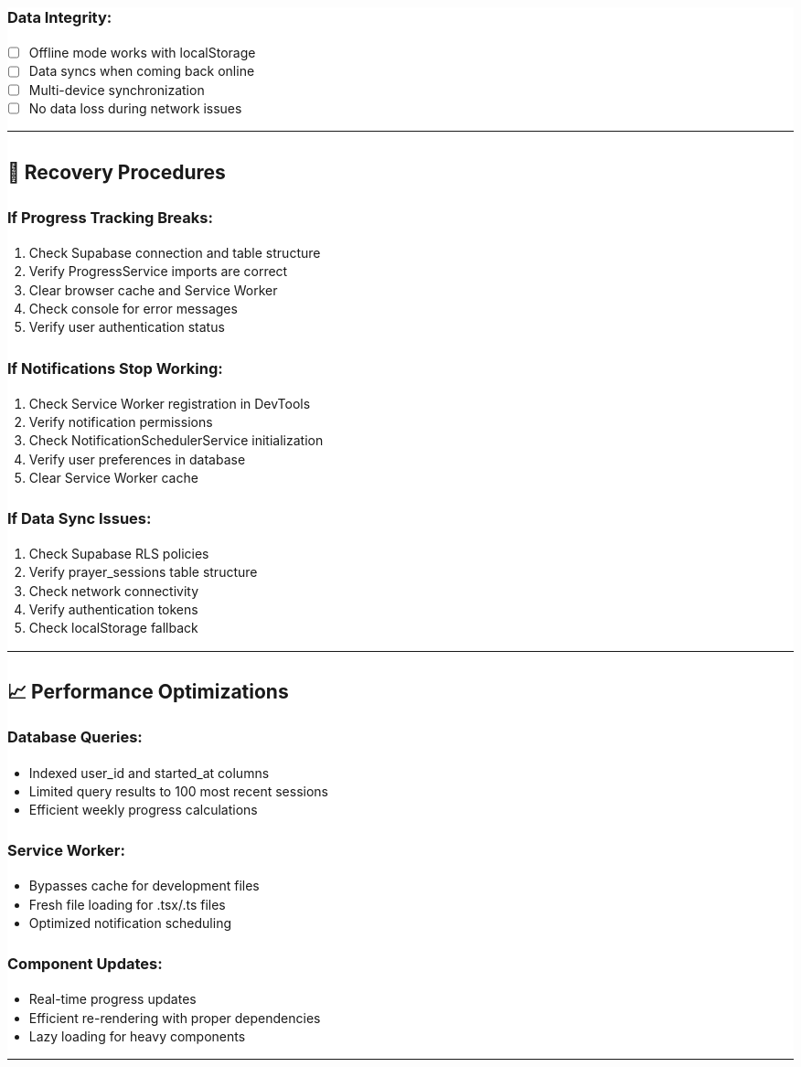 ### Data Integrity:
- [ ] Offline mode works with localStorage
- [ ] Data syncs when coming back online
- [ ] Multi-device synchronization
- [ ] No data loss during network issues

---

## 🔧 Recovery Procedures

### If Progress Tracking Breaks:
1. Check Supabase connection and table structure
2. Verify ProgressService imports are correct
3. Clear browser cache and Service Worker
4. Check console for error messages
5. Verify user authentication status

### If Notifications Stop Working:
1. Check Service Worker registration in DevTools
2. Verify notification permissions
3. Check NotificationSchedulerService initialization
4. Verify user preferences in database
5. Clear Service Worker cache

### If Data Sync Issues:
1. Check Supabase RLS policies
2. Verify prayer_sessions table structure
3. Check network connectivity
4. Verify authentication tokens
5. Check localStorage fallback

---

## 📈 Performance Optimizations

### Database Queries:
- Indexed user_id and started_at columns
- Limited query results to 100 most recent sessions
- Efficient weekly progress calculations

### Service Worker:
- Bypasses cache for development files
- Fresh file loading for .tsx/.ts files
- Optimized notification scheduling

### Component Updates:
- Real-time progress updates
- Efficient re-rendering with proper dependencies
- Lazy loading for heavy components

---